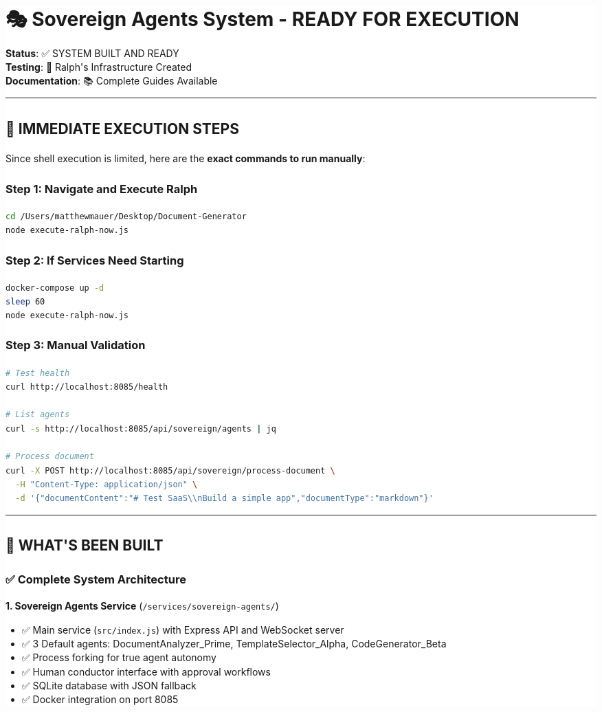 # 🎭 Sovereign Agents System - READY FOR EXECUTION

**Status**: ✅ SYSTEM BUILT AND READY  
**Testing**: 🔨 Ralph's Infrastructure Created  
**Documentation**: 📚 Complete Guides Available  

---

## 🚀 IMMEDIATE EXECUTION STEPS

Since shell execution is limited, here are the **exact commands to run manually**:

### Step 1: Navigate and Execute Ralph
```bash
cd /Users/matthewmauer/Desktop/Document-Generator
node execute-ralph-now.js
```

### Step 2: If Services Need Starting
```bash
docker-compose up -d
sleep 60
node execute-ralph-now.js
```

### Step 3: Manual Validation
```bash
# Test health
curl http://localhost:8085/health

# List agents
curl -s http://localhost:8085/api/sovereign/agents | jq

# Process document
curl -X POST http://localhost:8085/api/sovereign/process-document \
  -H "Content-Type: application/json" \
  -d '{"documentContent":"# Test SaaS\\nBuild a simple app","documentType":"markdown"}'
```

---

## 🎯 WHAT'S BEEN BUILT

### ✅ Complete System Architecture

**1. Sovereign Agents Service** (`/services/sovereign-agents/`)
- ✅ Main service (`src/index.js`) with Express API and WebSocket server
- ✅ 3 Default agents: DocumentAnalyzer_Prime, TemplateSelector_Alpha, CodeGenerator_Beta
- ✅ Process forking for true agent autonomy
- ✅ Human conductor interface with approval workflows
- ✅ SQLite database with JSON fallback
- ✅ Docker integration on port 8085
